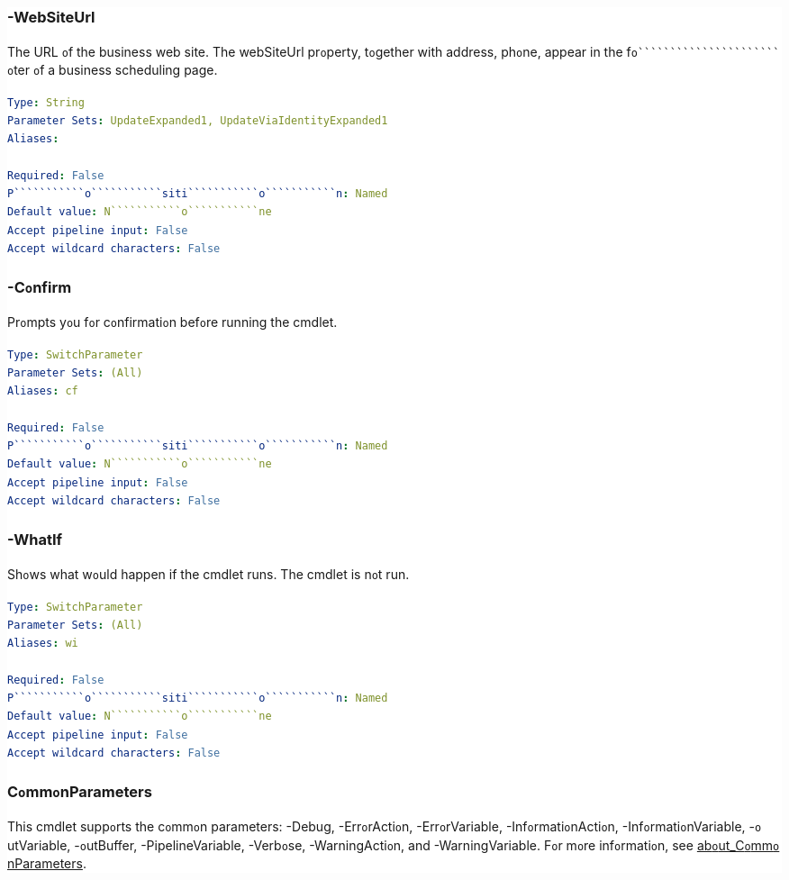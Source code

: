 ### -WebSiteUrl
The URL ```````````o```````````f the business web site.
The webSiteUrl pr```````````o```````````perty, t```````````o```````````gether with address, ph```````````o```````````ne, appear in the f```````````o``````````````````````o```````````ter ```````````o```````````f a business scheduling page.

```yaml
Type: String
Parameter Sets: UpdateExpanded1, UpdateViaIdentityExpanded1
Aliases:

Required: False
P```````````o```````````siti```````````o```````````n: Named
Default value: N```````````o```````````ne
Accept pipeline input: False
Accept wildcard characters: False
```

### -C```````````o```````````nfirm
Pr```````````o```````````mpts y```````````o```````````u f```````````o```````````r c```````````o```````````nfirmati```````````o```````````n bef```````````o```````````re running the cmdlet.

```yaml
Type: SwitchParameter
Parameter Sets: (All)
Aliases: cf

Required: False
P```````````o```````````siti```````````o```````````n: Named
Default value: N```````````o```````````ne
Accept pipeline input: False
Accept wildcard characters: False
```

### -WhatIf
Sh```````````o```````````ws what w```````````o```````````uld happen if the cmdlet runs.
The cmdlet is n```````````o```````````t run.

```yaml
Type: SwitchParameter
Parameter Sets: (All)
Aliases: wi

Required: False
P```````````o```````````siti```````````o```````````n: Named
Default value: N```````````o```````````ne
Accept pipeline input: False
Accept wildcard characters: False
```

### C```````````o```````````mm```````````o```````````nParameters
This cmdlet supp```````````o```````````rts the c```````````o```````````mm```````````o```````````n parameters: -Debug, -Err```````````o```````````rActi```````````o```````````n, -Err```````````o```````````rVariable, -Inf```````````o```````````rmati```````````o```````````nActi```````````o```````````n, -Inf```````````o```````````rmati```````````o```````````nVariable, -```````````o```````````utVariable, -```````````o```````````utBuffer, -PipelineVariable, -Verb```````````o```````````se, -WarningActi```````````o```````````n, and -WarningVariable. F```````````o```````````r m```````````o```````````re inf```````````o```````````rmati```````````o```````````n, see [ab```````````o```````````ut_C```````````o```````````mm```````````o```````````nParameters](http://g```````````o```````````.micr```````````o```````````s```````````o```````````ft.c```````````o```````````m/fwlink/?LinkID=113216).
